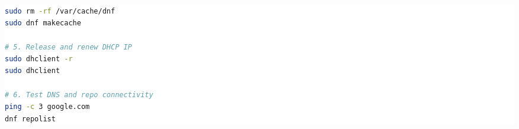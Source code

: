 ```bash
sudo rm -rf /var/cache/dnf
sudo dnf makecache

# 5. Release and renew DHCP IP
sudo dhclient -r
sudo dhclient

# 6. Test DNS and repo connectivity
ping -c 3 google.com
dnf repolist
```
